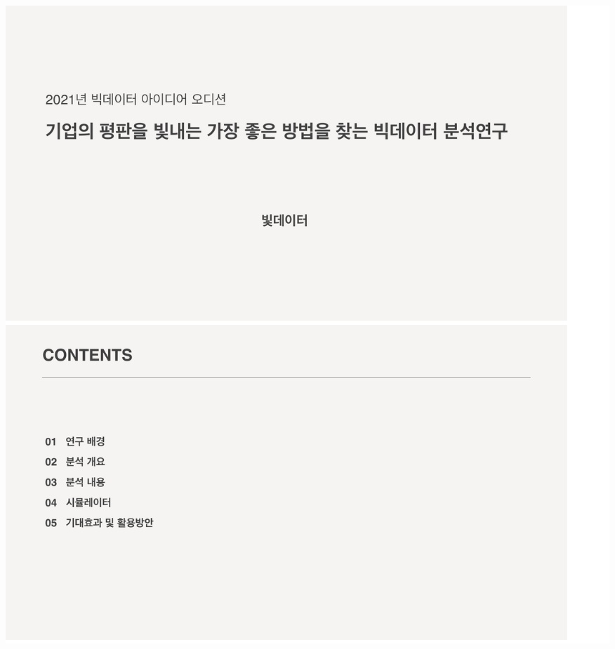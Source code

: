 
<img src="./images/presentaion-01.png" width="800"/>
<img src="./images/presentaion-02.png" width="800"/>
